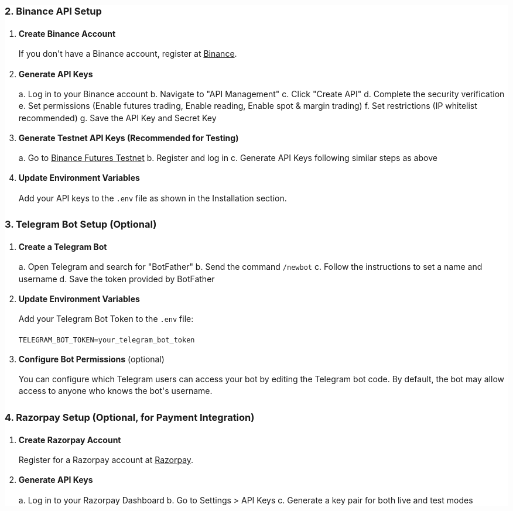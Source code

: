 ### 2. Binance API Setup

1. **Create Binance Account**

   If you don't have a Binance account, register at [Binance](https://www.binance.com/en/register).

2. **Generate API Keys**

   a. Log in to your Binance account
   b. Navigate to "API Management"
   c. Click "Create API"
   d. Complete the security verification
   e. Set permissions (Enable futures trading, Enable reading, Enable spot & margin trading)
   f. Set restrictions (IP whitelist recommended)
   g. Save the API Key and Secret Key

3. **Generate Testnet API Keys (Recommended for Testing)**

   a. Go to [Binance Futures Testnet](https://testnet.binancefuture.com/)
   b. Register and log in
   c. Generate API Keys following similar steps as above

4. **Update Environment Variables**

   Add your API keys to the `.env` file as shown in the Installation section.

### 3. Telegram Bot Setup (Optional)

1. **Create a Telegram Bot**

   a. Open Telegram and search for "BotFather"
   b. Send the command `/newbot`
   c. Follow the instructions to set a name and username
   d. Save the token provided by BotFather

2. **Update Environment Variables**

   Add your Telegram Bot Token to the `.env` file:
   ```
   TELEGRAM_BOT_TOKEN=your_telegram_bot_token
   ```

3. **Configure Bot Permissions** (optional)

   You can configure which Telegram users can access your bot by editing the Telegram bot code. By default, the bot may allow access to anyone who knows the bot's username.

### 4. Razorpay Setup (Optional, for Payment Integration)

1. **Create Razorpay Account**

   Register for a Razorpay account at [Razorpay](https://razorpay.com/).

2. **Generate API Keys**

   a. Log in to your Razorpay Dashboard
   b. Go to Settings > API Keys
   c. Generate a key pair for both live and test modes
